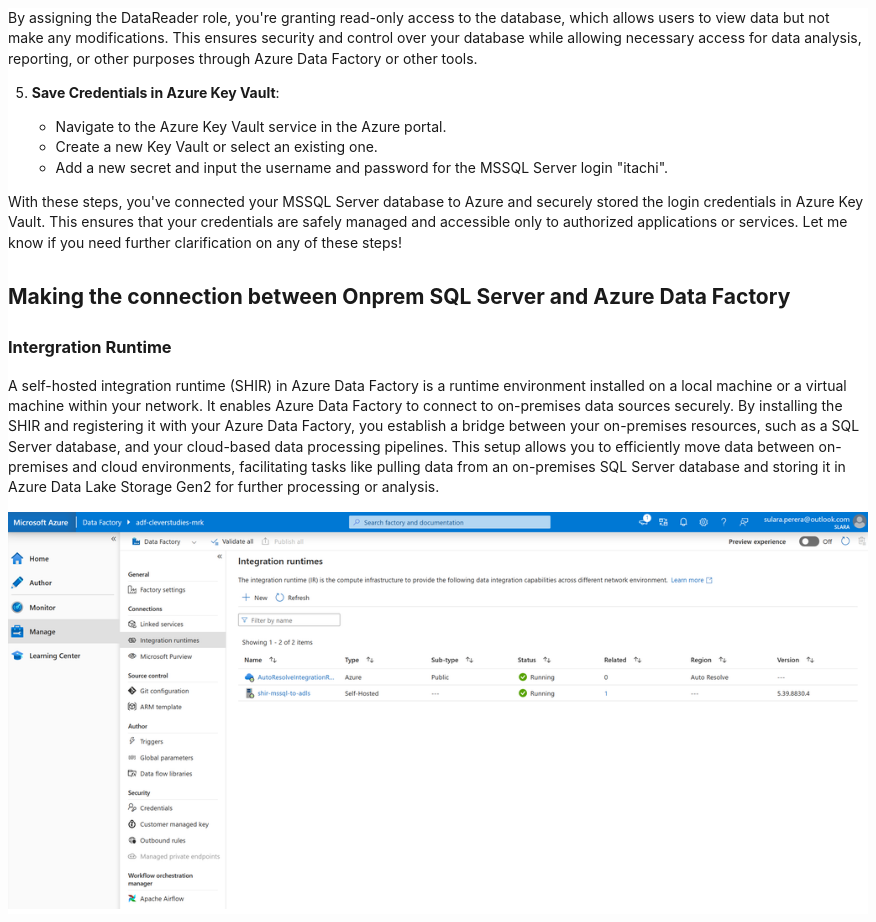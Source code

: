 By assigning the DataReader role, you're granting read-only access to the database, which allows users to view data but not make any modifications. This ensures security and control over your database while allowing necessary access for data analysis, reporting, or other purposes through Azure Data Factory or other tools.
    
5.  **Save Credentials in Azure Key Vault**:
    
    -   Navigate to the Azure Key Vault service in the Azure portal.
    -   Create a new Key Vault or select an existing one.
    -   Add a new secret and input the username and password for the MSSQL Server login "itachi".

With these steps, you've connected your MSSQL Server database to Azure and securely stored the login credentials in Azure Key Vault. This ensures that your credentials are safely managed and accessible only to authorized applications or services. Let me know if you need further clarification on any of these steps!

## Making the connection between Onprem SQL Server and Azure Data Factory

### Intergration Runtime
A self-hosted integration runtime (SHIR) in Azure Data Factory is a runtime environment installed on a local machine or a virtual machine within your network. It enables Azure Data Factory to connect to on-premises data sources securely. By installing the SHIR and registering it with your Azure Data Factory, you establish a bridge between your on-premises resources, such as a SQL Server database, and your cloud-based data processing pipelines. This setup allows you to efficiently move data between on-premises and cloud environments, facilitating tasks like pulling data from an on-premises SQL Server database and storing it in Azure Data Lake Storage Gen2 for further processing or analysis.

![enter image description here](https://github.com/anandhz/Data_migration_from_On-prem_to_Azure_Synapse_analytics_using_Azure/blob/main/Img_src/shir.png)
